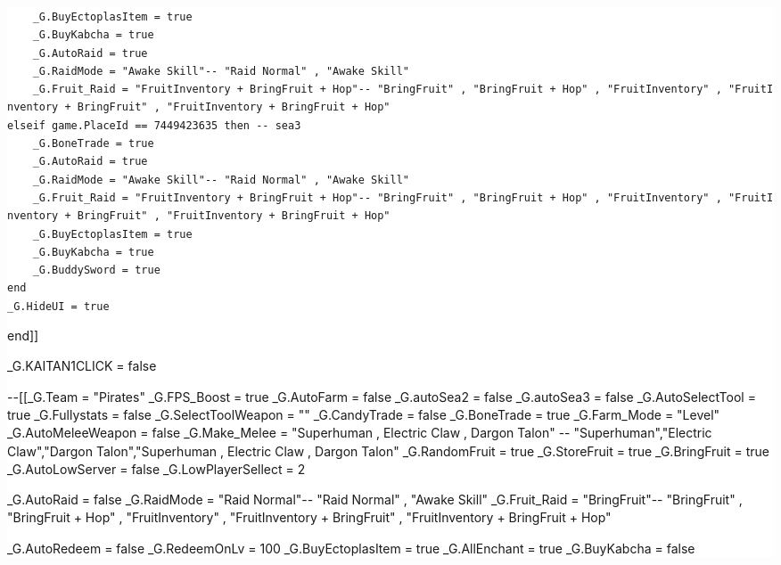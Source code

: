         _G.BuyEctoplasItem = true
        _G.BuyKabcha = true
        _G.AutoRaid = true
        _G.RaidMode = "Awake Skill"-- "Raid Normal" , "Awake Skill"
        _G.Fruit_Raid = "FruitInventory + BringFruit + Hop"-- "BringFruit" , "BringFruit + Hop" , "FruitInventory" , "FruitInventory + BringFruit" , "FruitInventory + BringFruit + Hop"
    elseif game.PlaceId == 7449423635 then -- sea3
        _G.BoneTrade = true
        _G.AutoRaid = true
        _G.RaidMode = "Awake Skill"-- "Raid Normal" , "Awake Skill"
        _G.Fruit_Raid = "FruitInventory + BringFruit + Hop"-- "BringFruit" , "BringFruit + Hop" , "FruitInventory" , "FruitInventory + BringFruit" , "FruitInventory + BringFruit + Hop"
        _G.BuyEctoplasItem = true
        _G.BuyKabcha = true
        _G.BuddySword = true
    end
    _G.HideUI = true
end]]



_G.KAITAN1CLICK = false




--[[_G.Team = "Pirates"
_G.FPS_Boost = true
_G.AutoFarm = false
_G.autoSea2 = false
_G.autoSea3 = false
_G.AutoSelectTool = true
_G.Fullystats = false
_G.SelectToolWeapon = ""
_G.CandyTrade = false
_G.BoneTrade = true
_G.Farm_Mode = "Level"
_G.AutoMeleeWeapon = false
_G.Make_Melee = "Superhuman , Electric Claw , Dargon Talon"  -- "Superhuman","Electric Claw","Dargon Talon","Superhuman , Electric Claw , Dargon Talon"
_G.RandomFruit = true
_G.StoreFruit = true
_G.BringFruit = true
_G.AutoLowServer = false
_G.LowPlayerSellect = 2

_G.AutoRaid = false
_G.RaidMode = "Raid Normal"-- "Raid Normal" , "Awake Skill"
_G.Fruit_Raid = "BringFruit"-- "BringFruit" , "BringFruit + Hop" , "FruitInventory" , "FruitInventory + BringFruit" , "FruitInventory + BringFruit + Hop"

_G.AutoRedeem = false
_G.RedeemOnLv = 100
_G.BuyEctoplasItem = true
_G.AllEnchant = true
_G.BuyKabcha = false
